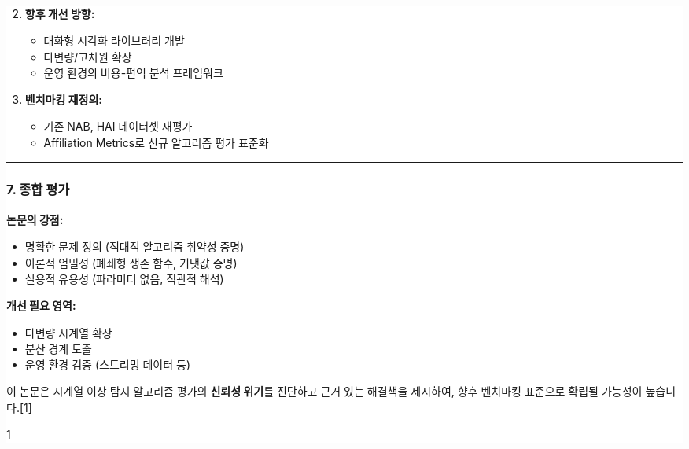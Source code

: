 2. **향후 개선 방향:**
   - 대화형 시각화 라이브러리 개발
   - 다변량/고차원 확장
   - 운영 환경의 비용-편익 분석 프레임워크

3. **벤치마킹 재정의:**
   - 기존 NAB, HAI 데이터셋 재평가
   - Affiliation Metrics로 신규 알고리즘 평가 표준화

***

### 7. 종합 평가

**논문의 강점:**

- 명확한 문제 정의 (적대적 알고리즘 취약성 증명)
- 이론적 엄밀성 (폐쇄형 생존 함수, 기댓값 증명)
- 실용적 유용성 (파라미터 없음, 직관적 해석)

**개선 필요 영역:**

- 다변량 시계열 확장
- 분산 경계 도출
- 운영 환경 검증 (스트리밍 데이터 등)

이 논문은 시계열 이상 탐지 알고리즘 평가의 **신뢰성 위기**를 진단하고 근거 있는 해결책을 제시하여, 향후 벤치마킹 표준으로 확립될 가능성이 높습니다.[1]

[1](https://ppl-ai-file-upload.s3.amazonaws.com/web/direct-files/attachments/65988149/6fc4cb9c-9208-4f92-b6c3-bd3646b61cca/2206.13167v1.pdf)
